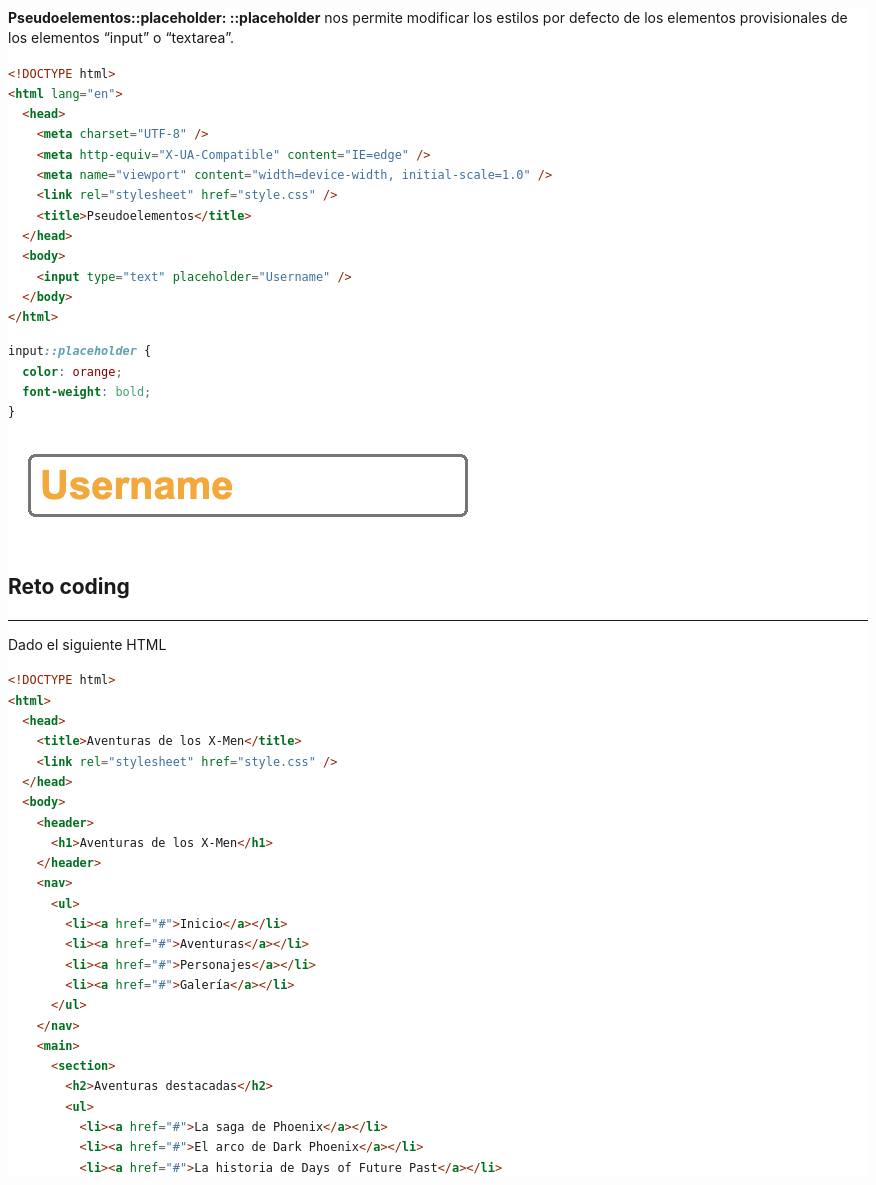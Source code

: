 **Pseudoelementos::placeholder: ::placeholder** nos permite modificar los estilos por defecto de los elementos provisionales de los elementos “input” o “textarea”.

```html
<!DOCTYPE html>
<html lang="en">
  <head>
    <meta charset="UTF-8" />
    <meta http-equiv="X-UA-Compatible" content="IE=edge" />
    <meta name="viewport" content="width=device-width, initial-scale=1.0" />
    <link rel="stylesheet" href="style.css" />
    <title>Pseudoelementos</title>
  </head>
  <body>
    <input type="text" placeholder="Username" />
  </body>
</html>
```

```css
input::placeholder {
  color: orange;
  font-weight: bold;
}
```

![Captura de pantalla 2022-12-20 a las 20.28.48.png](./Imagenes/pseudoel_5.png)

## **Reto coding**

---

Dado el siguiente HTML

```html
<!DOCTYPE html>
<html>
  <head>
    <title>Aventuras de los X-Men</title>
    <link rel="stylesheet" href="style.css" />
  </head>
  <body>
    <header>
      <h1>Aventuras de los X-Men</h1>
    </header>
    <nav>
      <ul>
        <li><a href="#">Inicio</a></li>
        <li><a href="#">Aventuras</a></li>
        <li><a href="#">Personajes</a></li>
        <li><a href="#">Galería</a></li>
      </ul>
    </nav>
    <main>
      <section>
        <h2>Aventuras destacadas</h2>
        <ul>
          <li><a href="#">La saga de Phoenix</a></li>
          <li><a href="#">El arco de Dark Phoenix</a></li>
          <li><a href="#">La historia de Days of Future Past</a></li>
```
